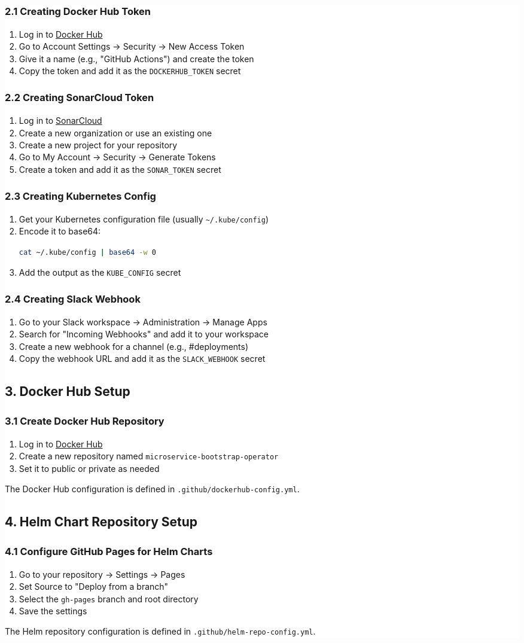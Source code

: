 ### 2.1 Creating Docker Hub Token

1. Log in to [Docker Hub](https://hub.docker.com/)
2. Go to Account Settings → Security → New Access Token
3. Give it a name (e.g., "GitHub Actions") and create the token
4. Copy the token and add it as the `DOCKERHUB_TOKEN` secret

### 2.2 Creating SonarCloud Token

1. Log in to [SonarCloud](https://sonarcloud.io/)
2. Create a new organization or use an existing one
3. Create a new project for your repository
4. Go to My Account → Security → Generate Tokens
5. Create a token and add it as the `SONAR_TOKEN` secret

### 2.3 Creating Kubernetes Config

1. Get your Kubernetes configuration file (usually `~/.kube/config`)
2. Encode it to base64:
   ```bash
   cat ~/.kube/config | base64 -w 0
   ```
3. Add the output as the `KUBE_CONFIG` secret

### 2.4 Creating Slack Webhook

1. Go to your Slack workspace → Administration → Manage Apps
2. Search for "Incoming Webhooks" and add it to your workspace
3. Create a new webhook for a channel (e.g., #deployments)
4. Copy the webhook URL and add it as the `SLACK_WEBHOOK` secret

## 3. Docker Hub Setup

### 3.1 Create Docker Hub Repository

1. Log in to [Docker Hub](https://hub.docker.com/)
2. Create a new repository named `microservice-bootstrap-operator`
3. Set it to public or private as needed

The Docker Hub configuration is defined in `.github/dockerhub-config.yml`.

## 4. Helm Chart Repository Setup

### 4.1 Configure GitHub Pages for Helm Charts

1. Go to your repository → Settings → Pages
2. Set Source to "Deploy from a branch"
3. Select the `gh-pages` branch and root directory
4. Save the settings

The Helm repository configuration is defined in `.github/helm-repo-config.yml`.
